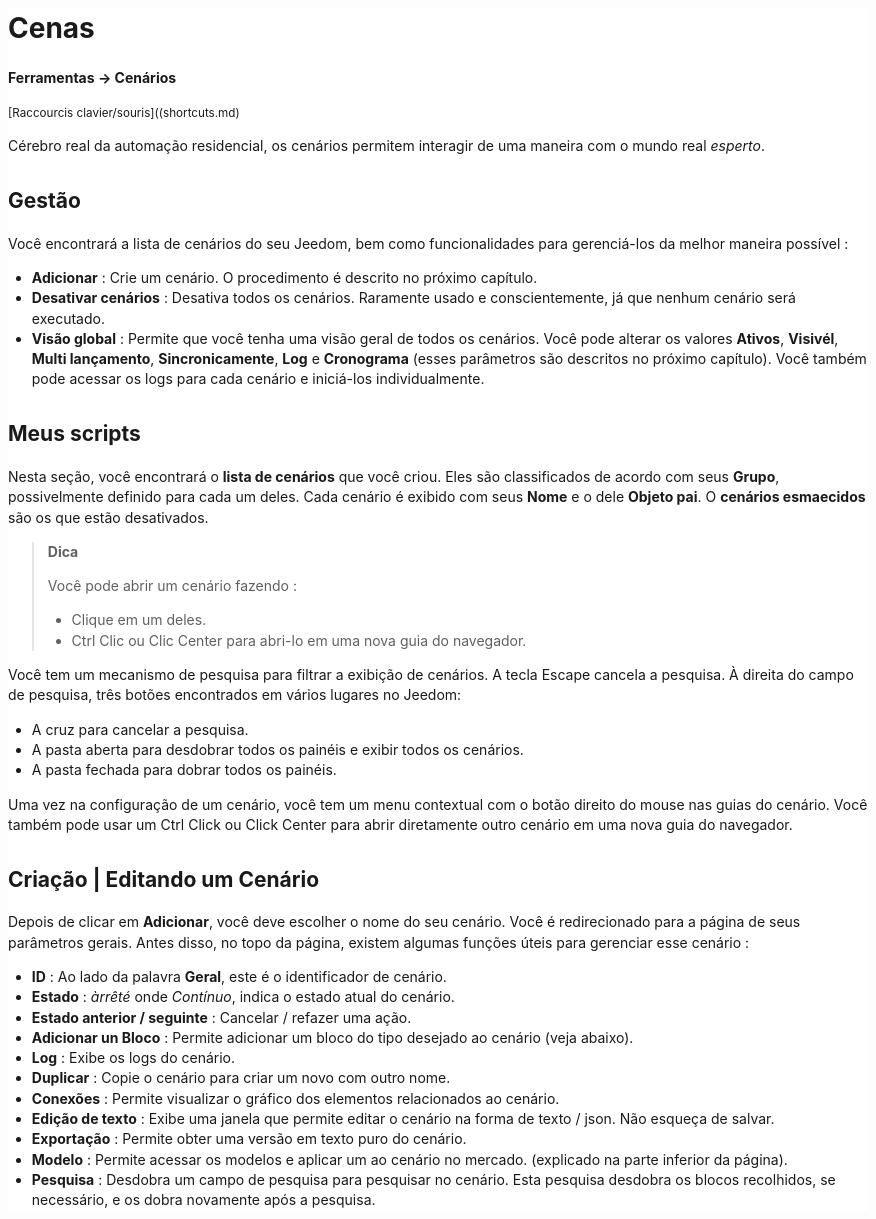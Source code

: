 # Cenas
**Ferramentas → Cenários**

<small>[Raccourcis clavier/souris]((shortcuts.md)</small>

Cérebro real da automação residencial, os cenários permitem interagir de uma maneira com o mundo real *esperto*.

## Gestão

Você encontrará a lista de cenários do seu Jeedom, bem como funcionalidades para gerenciá-los da melhor maneira possível :

- **Adicionar** : Crie um cenário. O procedimento é descrito no próximo capítulo.
- **Desativar cenários** : Desativa todos os cenários. Raramente usado e conscientemente, já que nenhum cenário será executado.
- **Visão global** : Permite que você tenha uma visão geral de todos os cenários. Você pode alterar os valores **Ativos**, **Visivél**, **Multi lançamento**, **Sincronicamente**, **Log** e **Cronograma** (esses parâmetros são descritos no próximo capítulo). Você também pode acessar os logs para cada cenário e iniciá-los individualmente.

## Meus scripts

Nesta seção, você encontrará o **lista de cenários** que você criou. Eles são classificados de acordo com seus **Grupo**, possivelmente definido para cada um deles. Cada cenário é exibido com seus **Nome** e o dele **Objeto pai**. O **cenários esmaecidos** são os que estão desativados.

> **Dica**
>
> Você pode abrir um cenário fazendo :
> - Clique em um deles.
> - Ctrl Clic ou Clic Center para abri-lo em uma nova guia do navegador.

Você tem um mecanismo de pesquisa para filtrar a exibição de cenários. A tecla Escape cancela a pesquisa.
À direita do campo de pesquisa, três botões encontrados em vários lugares no Jeedom:
- A cruz para cancelar a pesquisa.
- A pasta aberta para desdobrar todos os painéis e exibir todos os cenários.
- A pasta fechada para dobrar todos os painéis.

Uma vez na configuração de um cenário, você tem um menu contextual com o botão direito do mouse nas guias do cenário. Você também pode usar um Ctrl Click ou Click Center para abrir diretamente outro cenário em uma nova guia do navegador.

## Criação | Editando um Cenário

Depois de clicar em **Adicionar**, você deve escolher o nome do seu cenário. Você é redirecionado para a página de seus parâmetros gerais.
Antes disso, no topo da página, existem algumas funções úteis para gerenciar esse cenário :

- **ID** : Ao lado da palavra **Geral**, este é o identificador de cenário.
- **Estado** : *àrrêté* onde *Contínuo*, indica o estado atual do cenário.
- **Estado anterior / seguinte** : Cancelar / refazer uma ação.
- **Adicionar un Bloco** : Permite adicionar um bloco do tipo desejado ao cenário (veja abaixo).
- **Log** : Exibe os logs do cenário.
- **Duplicar** : Copie o cenário para criar um novo com outro nome.
- **Conexões** : Permite visualizar o gráfico dos elementos relacionados ao cenário.
- **Edição de texto** : Exibe uma janela que permite editar o cenário na forma de texto / json. Não esqueça de salvar.
- **Exportação** : Permite obter uma versão em texto puro do cenário.
- **Modelo** : Permite acessar os modelos e aplicar um ao cenário no mercado. (explicado na parte inferior da página).
- **Pesquisa** : Desdobra um campo de pesquisa para pesquisar no cenário. Esta pesquisa desdobra os blocos recolhidos, se necessário, e os dobra novamente após a pesquisa.